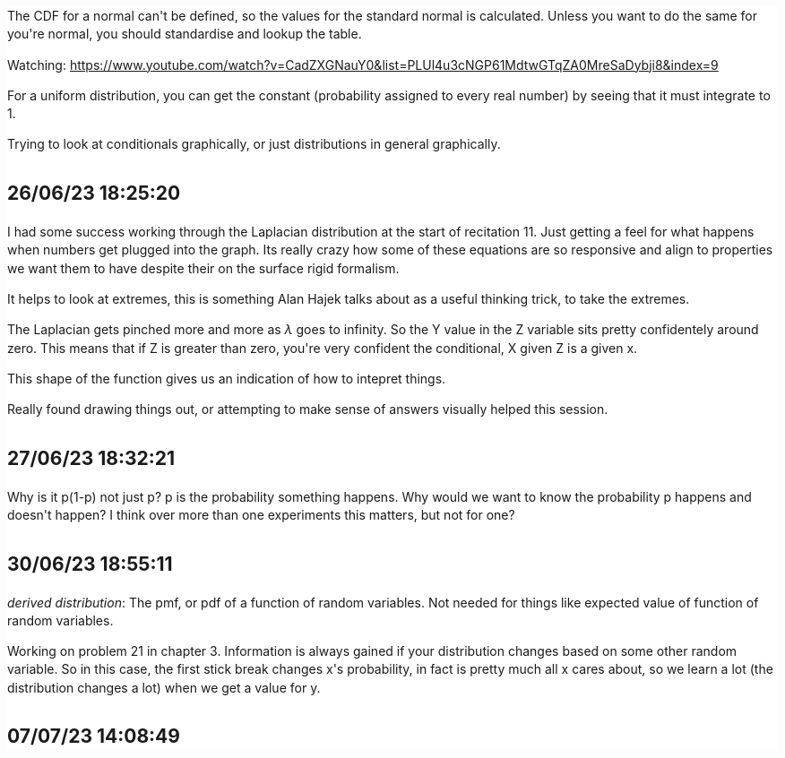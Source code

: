 The CDF for a normal can't be defined, so the values for the standard normal is calculated. Unless you want to do the
same for you're normal, you should standardise and lookup the table.

Watching: https://www.youtube.com/watch?v=CadZXGNauY0&list=PLUl4u3cNGP61MdtwGTqZA0MreSaDybji8&index=9

For a uniform distribution, you can get the constant (probability assigned to every real number) by seeing that it must
integrate to 1.

Trying to look at conditionals graphically, or just distributions in general graphically.


## 26/06/23 18:25:20

I had some success working through the Laplacian distribution at the start of recitation 11. Just getting a feel for
what happens when numbers get plugged into the graph. Its really crazy how some of these equations are so responsive and
align to properties we want them to have despite their on the surface rigid formalism.

It helps to look at extremes, this is something Alan Hajek talks about as a useful thinking trick, to take the extremes. 

The Laplacian gets pinched more and more as $\lambda$ goes to infinity. So the Y value in the Z variable sits pretty
confidentely around zero. This means that if Z is greater than zero, you're very confident the conditional, X given Z is
a given x.

This shape of the function gives us an indication of how to intepret things.

Really found drawing things out, or attempting to make sense of answers visually helped this session.

## 27/06/23 18:32:21

Why is it p(1-p) not just p? p is the probability something happens. Why would we want to know the probability p happens
and doesn't happen? I think over more than one experiments this matters, but not for one?

## 30/06/23 18:55:11

_derived distribution_: The pmf, or pdf of a function of random variables. Not needed for things like expected value of
function of random variables.

Working on problem 21 in chapter 3. Information is always gained if your distribution changes based on some other random
variable. So in this case, the first stick break changes x's probability, in fact is pretty much all x cares about, so
we learn a lot (the distribution changes a lot) when we get a value for y.

## 07/07/23 14:08:49
